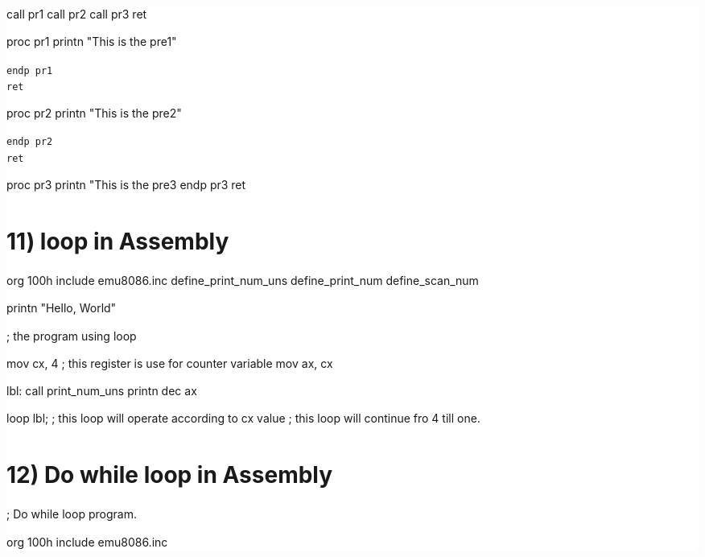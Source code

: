 call pr1
call pr2
call pr3
ret

proc pr1
    printn "This is the pre1"
    
    
    endp pr1
    ret
proc pr2
    printn "This is the pre2"
    
   
    endp pr2
    ret 
    
    
proc pr3
    printn "This is the pre3
    endp pr3
   ret 

# 11) loop in Assembly 
  org 100h
include emu8086.inc
define_print_num_uns
define_print_num
define_scan_num


printn "Hello, World"

; the program using loop


mov cx, 4 ; this register is use for counter variable
mov ax, cx


lbl:
    call print_num_uns
    printn
    dec ax
    
    
    
    
loop lbl; ; this loop will operate according to cx value 
          ; this loop will continue fro 4 till one.

# 12) Do while loop in Assembly
; Do while loop program.

org 100h
include emu8086.inc

